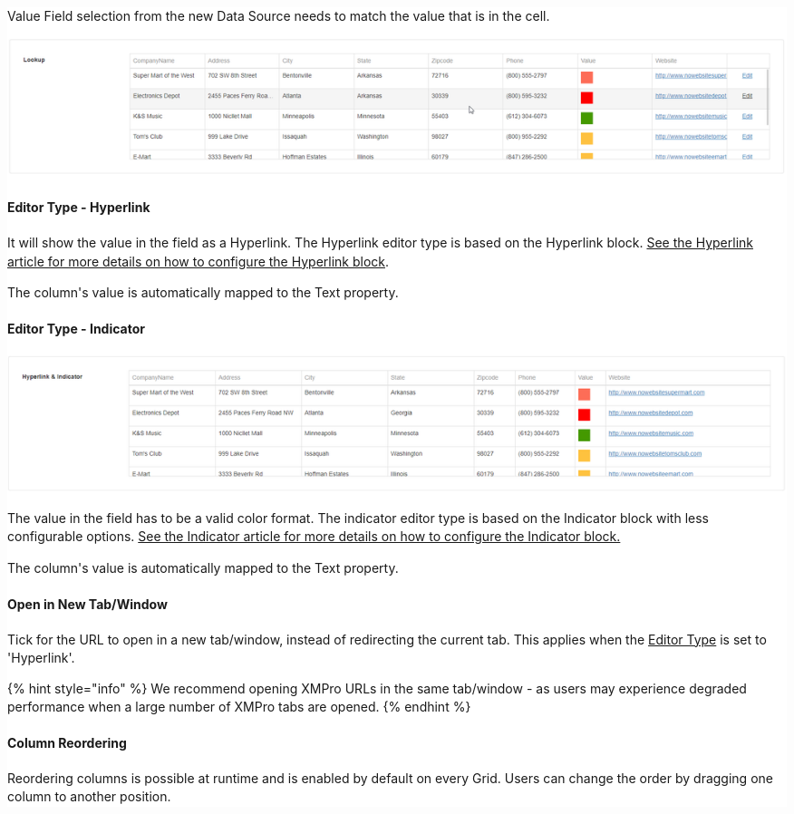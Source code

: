 Value Field selection from the new Data Source needs to match the value that is in the cell.

![](<../../.gitbook/assets/Grid lookup (1) (1).gif>)

#### Editor Type - Hyperlink

It will show the value in the field as a Hyperlink. The Hyperlink editor type is based on the Hyperlink block. [See the Hyperlink article for more details on how to configure the Hyperlink block](../actions/hyperlink.md#appearance).

The column's value is automatically mapped to the Text property.

#### Editor Type - Indicator

![](<../../.gitbook/assets/image (1408) (1).png>)

The value in the field has to be a valid color format. The indicator editor type is based on the Indicator block with less configurable options. [See the Indicator article for more details on how to configure the Indicator block.](indicator.md#appearance)

The column's value is automatically mapped to the Text property.

#### Open in New Tab/Window

Tick for the URL to open in a new tab/window, instead of redirecting the current tab. This applies when the [Editor Type](data-grid.md#editor-type-hyperlink) is set to 'Hyperlink'.

{% hint style="info" %}
We recommend opening XMPro URLs in the same tab/window - as users may experience degraded performance when a large number of XMPro tabs are opened.
{% endhint %}

#### Column Reordering

Reordering columns is possible at runtime and is enabled by default on every Grid. Users can change the order by dragging one column to another position.
